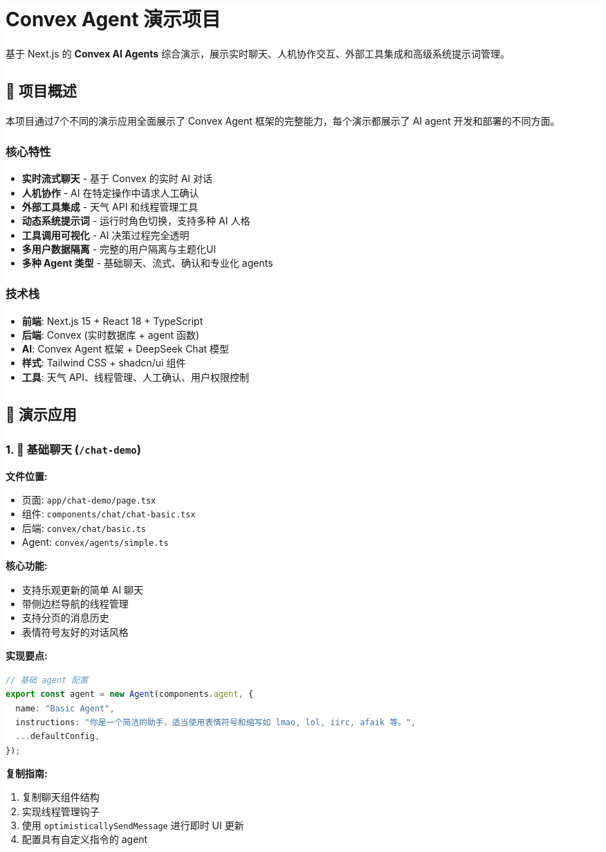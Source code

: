 # Convex Agent 演示项目

基于 Next.js 的 **Convex AI Agents** 综合演示，展示实时聊天、人机协作交互、外部工具集成和高级系统提示词管理。

## 🎯 项目概述

本项目通过7个不同的演示应用全面展示了 Convex Agent 框架的完整能力，每个演示都展示了 AI agent 开发和部署的不同方面。

### 核心特性
- **实时流式聊天** - 基于 Convex 的实时 AI 对话
- **人机协作** - AI 在特定操作中请求人工确认
- **外部工具集成** - 天气 API 和线程管理工具
- **动态系统提示词** - 运行时角色切换，支持多种 AI 人格
- **工具调用可视化** - AI 决策过程完全透明
- **多用户数据隔离** - 完整的用户隔离与主题化UI
- **多种 Agent 类型** - 基础聊天、流式、确认和专业化 agents

### 技术栈
- **前端**: Next.js 15 + React 18 + TypeScript
- **后端**: Convex (实时数据库 + agent 函数)
- **AI**: Convex Agent 框架 + DeepSeek Chat 模型
- **样式**: Tailwind CSS + shadcn/ui 组件
- **工具**: 天气 API、线程管理、人工确认、用户权限控制

## 🚀 演示应用

### 1. 💬 基础聊天 (`/chat-demo`)
**文件位置:**
- 页面: `app/chat-demo/page.tsx`
- 组件: `components/chat/chat-basic.tsx`
- 后端: `convex/chat/basic.ts`
- Agent: `convex/agents/simple.ts`

**核心功能:**
- 支持乐观更新的简单 AI 聊天
- 带侧边栏导航的线程管理
- 支持分页的消息历史
- 表情符号友好的对话风格

**实现要点:**
```typescript
// 基础 agent 配置
export const agent = new Agent(components.agent, {
  name: "Basic Agent",
  instructions: "你是一个简洁的助手，适当使用表情符号和缩写如 lmao, lol, iirc, afaik 等。",
  ...defaultConfig,
});
```

**复制指南:**
1. 复制聊天组件结构
2. 实现线程管理钩子
3. 使用 `optimisticallySendMessage` 进行即时 UI 更新
4. 配置具有自定义指令的 agent
